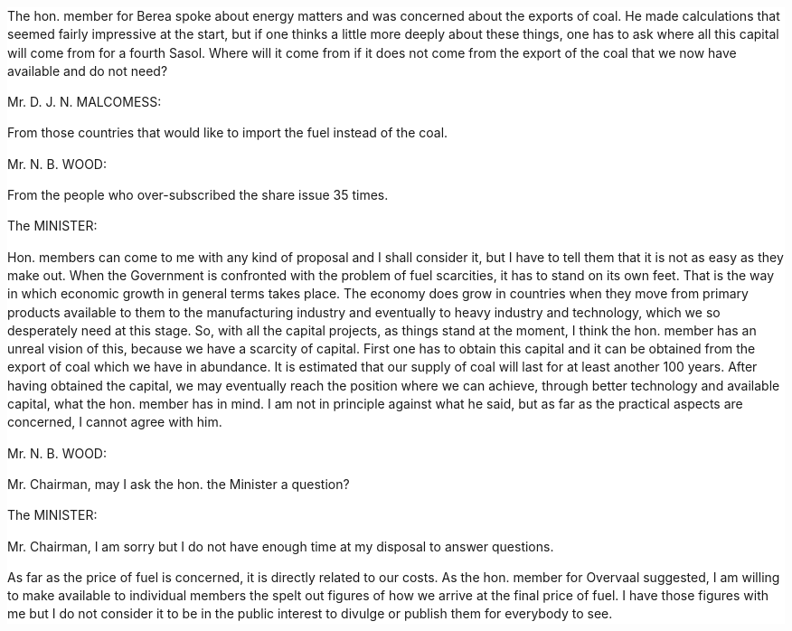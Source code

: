<p>The hon. member for Berea spoke about energy matters and was concerned about the exports of coal. He made calculations that seemed fairly impressive at the start, but if one thinks a little more deeply about these things, one has to ask where all this capital will come from for a fourth Sasol. Where will it come from if it does not come from the export of the coal that we now have available and do not need?</p>

</speech>

<speech by="#malcomess">

<from>Mr. <person refersTo="hansard_za">D. J. N. MALCOMESS</person>:</from>

<p>From those countries that would like to import the fuel instead of the coal.</p>

</speech>

<speech by="#wood">

<from>Mr. <person refersTo="hansard_za">N. B. WOOD</person>:</from>

<p>From the people who over-subscribed the share issue 35 times.</p>

</speech>

<speech by="#minister">

<from>The <person refersTo="hansard_za">MINISTER</person>:</from>

<p>Hon. members can come to me with any kind of proposal and I shall consider it, but I have to tell them that it is not as easy as they make out. When the Government is confronted with the problem of fuel scarcities, it has to stand on its own feet. That is the way in which economic growth in general terms takes place. The economy does grow in countries when they move from primary products available to them to the manufacturing industry and eventually to heavy industry and technology, which we so desperately need at this stage. So, with all the capital projects, as things stand at the moment, I think the hon. member has an unreal vision of this, because we have a scarcity of capital. First one has to obtain this capital and it can be obtained from the export of coal which we have in abundance. It is estimated that our supply of coal will last for at least another 100 years. After having obtained the capital, we may eventually reach the position where we can achieve, through better technology and available capital, what the hon. member has in mind. I am not in principle against what he said, but as far as the practical aspects are concerned, I cannot agree with him.</p>

</speech>

<speech by="#wood">

<from>Mr. <person refersTo="hansard_za">N. B. WOOD</person>:</from>

<p>Mr. Chairman, may I ask the hon. the Minister a question?</p>

</speech>

<speech by="#minister">

<from>The <person refersTo="hansard_za">MINISTER</person>:</from>

<p>Mr. Chairman, I am sorry but I do not have enough time at my disposal to answer questions.</p>

<p><span class="col_6273-6274" refersTo="page_1493"/>As far as the price of fuel is concerned, it is directly related to our costs. As the hon. member for Overvaal suggested, I am willing to make available to individual members the spelt out figures of how we arrive at the final price of fuel. I have those figures with me but I do not consider it to be in the public interest to divulge or publish them for everybody to see.</p>
